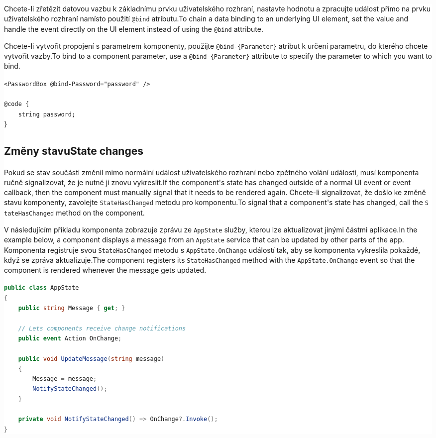 <span data-ttu-id="51c5f-248">Chcete-li zřetězit datovou vazbu k základnímu prvku uživatelského rozhraní, nastavte hodnotu a zpracujte událost přímo na prvku uživatelského rozhraní namísto použití `@bind` atributu.</span><span class="sxs-lookup"><span data-stu-id="51c5f-248">To chain a data binding to an underlying UI element, set the value and handle the event directly on the UI element instead of using the `@bind` attribute.</span></span>

<span data-ttu-id="51c5f-249">Chcete-li vytvořit propojení s parametrem komponenty, použijte `@bind-{Parameter}` atribut k určení parametru, do kterého chcete vytvořit vazby.</span><span class="sxs-lookup"><span data-stu-id="51c5f-249">To bind to a component parameter, use a `@bind-{Parameter}` attribute to specify the parameter to which you want to bind.</span></span>

```razor
<PasswordBox @bind-Password="password" />

@code {
    string password;
}
```

## <a name="state-changes"></a><span data-ttu-id="51c5f-250">Změny stavu</span><span class="sxs-lookup"><span data-stu-id="51c5f-250">State changes</span></span>

<span data-ttu-id="51c5f-251">Pokud se stav součásti změnil mimo normální událost uživatelského rozhraní nebo zpětného volání události, musí komponenta ručně signalizovat, že je nutné ji znovu vykreslit.</span><span class="sxs-lookup"><span data-stu-id="51c5f-251">If the component's state has changed outside of a normal UI event or event callback, then the component must manually signal that it needs to be rendered again.</span></span> <span data-ttu-id="51c5f-252">Chcete-li signalizovat, že došlo ke změně stavu komponenty, zavolejte `StateHasChanged` metodu pro komponentu.</span><span class="sxs-lookup"><span data-stu-id="51c5f-252">To signal that a component's state has changed, call the `StateHasChanged` method on the component.</span></span>

<span data-ttu-id="51c5f-253">V následujícím příkladu komponenta zobrazuje zprávu ze `AppState` služby, kterou lze aktualizovat jinými částmi aplikace.</span><span class="sxs-lookup"><span data-stu-id="51c5f-253">In the example below, a component displays a message from an `AppState` service that can be updated by other parts of the app.</span></span> <span data-ttu-id="51c5f-254">Komponenta registruje svou `StateHasChanged` metodu s `AppState.OnChange` událostí tak, aby se komponenta vykreslila pokaždé, když se zpráva aktualizuje.</span><span class="sxs-lookup"><span data-stu-id="51c5f-254">The component registers its `StateHasChanged` method with the `AppState.OnChange` event so that the component is rendered whenever the message gets updated.</span></span>

```csharp
public class AppState
{
    public string Message { get; }

    // Lets components receive change notifications
    public event Action OnChange;

    public void UpdateMessage(string message)
    {
        Message = message;
        NotifyStateChanged();
    }

    private void NotifyStateChanged() => OnChange?.Invoke();
}
```
